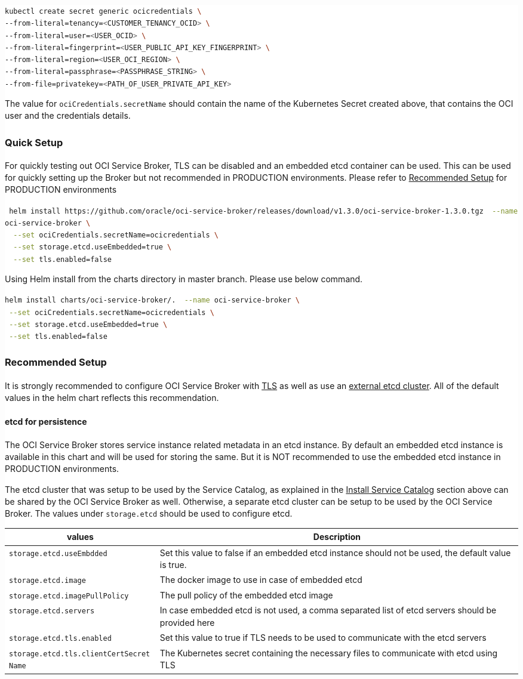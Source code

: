```bash
kubectl create secret generic ocicredentials \
--from-literal=tenancy=<CUSTOMER_TENANCY_OCID> \
--from-literal=user=<USER_OCID> \
--from-literal=fingerprint=<USER_PUBLIC_API_KEY_FINGERPRINT> \
--from-literal=region=<USER_OCI_REGION> \
--from-literal=passphrase=<PASSPHRASE_STRING> \
--from-file=privatekey=<PATH_OF_USER_PRIVATE_API_KEY>
```
The value for `ociCredentials.secretName` should contain the name of the Kubernetes Secret created above, that contains the OCI user and the credentials details.

### Quick Setup

For quickly testing out OCI Service Broker, TLS can be disabled and an embedded etcd container can be used. This can be used for quickly setting up the Broker but not recommended in PRODUCTION environments. Please refer to [Recommended Setup](#recommended-setup) for PRODUCTION environments

```bash
 helm install https://github.com/oracle/oci-service-broker/releases/download/v1.3.0/oci-service-broker-1.3.0.tgz  --name oci-service-broker \
  --set ociCredentials.secretName=ocicredentials \
  --set storage.etcd.useEmbedded=true \
  --set tls.enabled=false
 ```

Using Helm install from the charts directory in master branch. Please use below command.

 ```bash
 helm install charts/oci-service-broker/.  --name oci-service-broker \
  --set ociCredentials.secretName=ocicredentials \
  --set storage.etcd.useEmbedded=true \
  --set tls.enabled=false
 ```

### Recommended Setup

It is strongly recommended to configure OCI Service Broker with [TLS](#enable-tls) as well as use an [external etcd cluster](#etcd-for-persistence). All of the default values in the helm chart reflects this recommendation.

#### etcd for persistence

The OCI Service Broker stores service instance related metadata in an etcd instance. By default an embedded etcd instance is available in this chart and will be used for storing the same. But it is NOT recommended to use the embedded etcd instance in PRODUCTION environments.

The etcd cluster that was setup to be used by the Service Catalog, as explained in the [Install Service Catalog](#install-service-catalog) section above can be shared by the OCI Service Broker as well. Otherwise, a separate etcd cluster can be setup to be used by the OCI Service Broker. The values under `storage.etcd` should be used to configure etcd.

| values | Description |
| --------- | ----------- |
| `storage.etcd.useEmbdded` | Set this value to false if an embedded etcd instance should not be used, the default value is true.
| `storage.etcd.image`    | The docker image to use in case of embedded etcd|
| `storage.etcd.imagePullPolicy`    | The pull policy of the embedded etcd image |
| `storage.etcd.servers`    | In case embedded etcd is not used, a comma separated list of etcd servers should be provided here |
| `storage.etcd.tls.enabled`    | Set this value to true if TLS needs to be used to communicate with the etcd servers  |
| `storage.etcd.tls.clientCertSecretName`    | The Kubernetes secret containing the necessary files to communicate with etcd using TLS |
